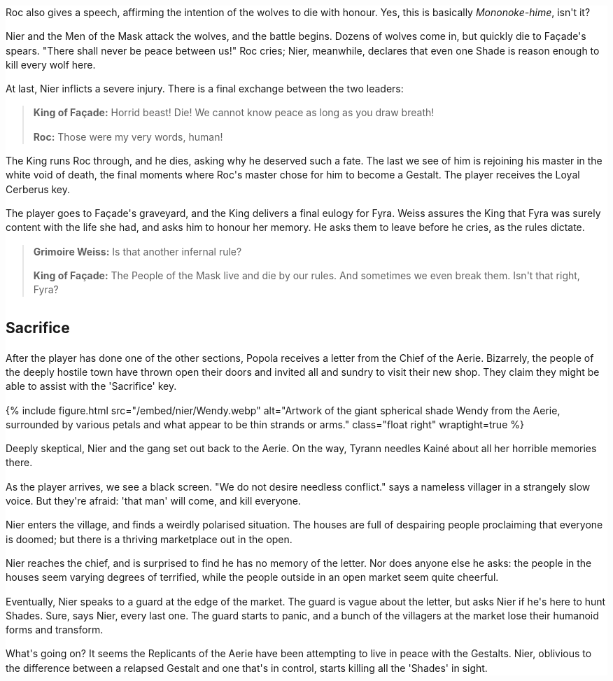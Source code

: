 Roc also gives a speech, affirming the intention of the wolves to die with honour. Yes, this is basically <cite>Mononoke-hime</cite>, isn't it?

Nier and the Men of the Mask attack the wolves, and the battle begins. Dozens of wolves come in, but quickly die to Façade's spears. "There shall never be peace between us!" Roc cries; Nier, meanwhile, declares that even one Shade is reason enough to kill every wolf here.

At last, Nier inflicts a severe injury. There is a final exchange between the two leaders:

> <b>King of Façade:</b> Horrid beast! Die! We cannot know peace as long as you draw breath!
>
> <b>Roc:</b> Those were my very words, human!

The King runs Roc through, and he dies, asking why he deserved such a fate. The last we see of him is rejoining his master in the white void of death, the final moments where Roc's master chose for him to become a Gestalt. The player receives the Loyal Cerberus key.

The player goes to Façade's graveyard, and the King delivers a final eulogy for Fyra. Weiss assures the King that Fyra was surely content with the life she had, and asks him to honour her memory. He asks them to leave before he cries, as the rules dictate.

> <b>Grimoire Weiss:</b> Is that another infernal rule?
>
> <b>King of Façade:</b> The People of the Mask live and die by our rules. And sometimes we even break them. Isn't that right, Fyra?

## Sacrifice

After the player has done one of the other sections, Popola receives a letter from the Chief of the Aerie. Bizarrely, the people of the deeply hostile town have thrown open their doors and invited all and sundry to visit their new shop. They claim they might be able to assist with the 'Sacrifice' key.

{% include figure.html src="/embed/nier/Wendy.webp" alt="Artwork of the giant spherical shade Wendy from the Aerie, surrounded by various petals and what appear to be thin strands or arms." class="float right" wraptight=true  %}

Deeply skeptical, Nier and the gang set out back to the Aerie. On the way, Tyrann needles Kainé about all her horrible memories there.

As the player arrives, we see a black screen. "We do not desire needless conflict." says a nameless villager in a strangely slow voice. But they're afraid: 'that man' will come, and kill everyone.

Nier enters the village, and finds a weirdly polarised situation. The houses are full of despairing people proclaiming that everyone is doomed; but there is a thriving marketplace out in the open.

Nier reaches the chief, and is surprised to find he has no memory of the letter. Nor does anyone else he asks: the people in the houses seem varying degrees of terrified, while the people outside in an open market seem quite cheerful.

Eventually, Nier speaks to a guard at the edge of the market. The guard is vague about the letter, but asks Nier if he's here to hunt Shades. Sure, says Nier, every last one. The guard starts to panic, and a bunch of the villagers at the market lose their humanoid forms and transform.

What's going on? It seems the Replicants of the Aerie have been attempting to live in peace with the Gestalts. Nier, oblivious to the difference between a relapsed Gestalt and one that's in control, starts killing all the 'Shades' in sight.

